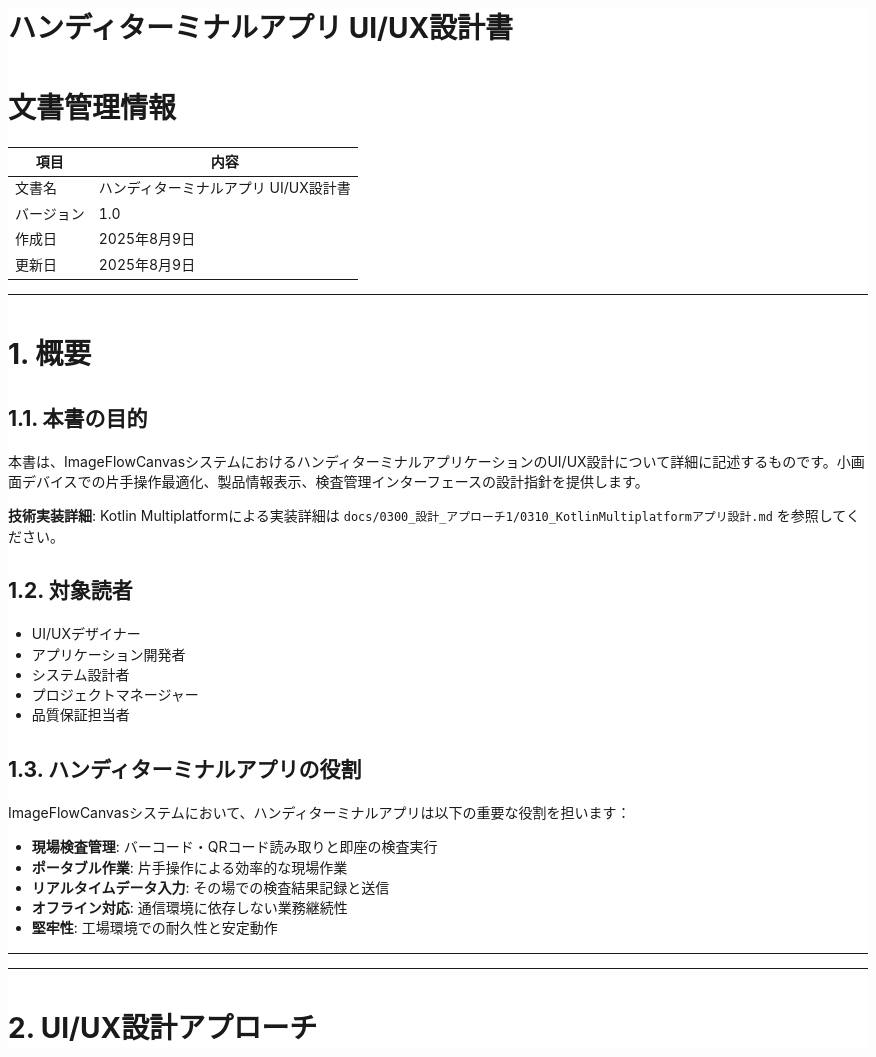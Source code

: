 # ハンディターミナルアプリ UI/UX設計書

# 文書管理情報

| 項目       | 内容                                 |
| ---------- | ------------------------------------ |
| 文書名     | ハンディターミナルアプリ UI/UX設計書 |
| バージョン | 1.0                                  |
| 作成日     | 2025年8月9日                         |
| 更新日     | 2025年8月9日                         |

---

# 1. 概要

## 1.1. 本書の目的

本書は、ImageFlowCanvasシステムにおけるハンディターミナルアプリケーションのUI/UX設計について詳細に記述するものです。小画面デバイスでの片手操作最適化、製品情報表示、検査管理インターフェースの設計指針を提供します。

**技術実装詳細**: Kotlin Multiplatformによる実装詳細は `docs/0300_設計_アプローチ1/0310_KotlinMultiplatformアプリ設計.md` を参照してください。

## 1.2. 対象読者

- UI/UXデザイナー
- アプリケーション開発者
- システム設計者
- プロジェクトマネージャー
- 品質保証担当者

## 1.3. ハンディターミナルアプリの役割

ImageFlowCanvasシステムにおいて、ハンディターミナルアプリは以下の重要な役割を担います：

- **現場検査管理**: バーコード・QRコード読み取りと即座の検査実行
- **ポータブル作業**: 片手操作による効率的な現場作業
- **リアルタイムデータ入力**: その場での検査結果記録と送信
- **オフライン対応**: 通信環境に依存しない業務継続性
- **堅牢性**: 工場環境での耐久性と安定動作

---

---

# 2. UI/UX設計アプローチ
